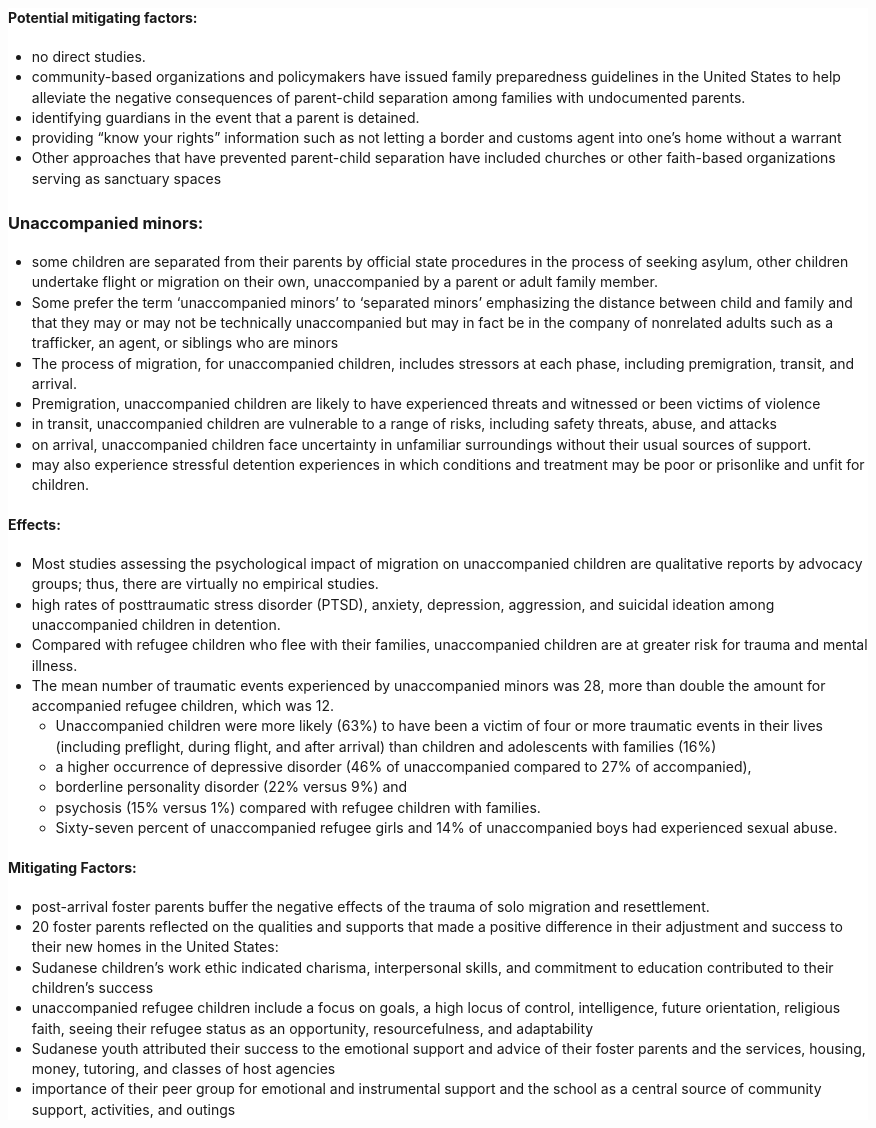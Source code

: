 
#### Potential mitigating factors:
* no direct studies.
* community-based organizations and policymakers have issued family preparedness guidelines in the United States to help alleviate the negative consequences of parent-child separation among families with undocumented parents.
* identifying guardians in the event that a parent is detained.
* providing “know your rights” information such as not letting a border and customs agent into one’s home without a warrant
* Other approaches that have prevented parent-child separation have included churches or other faith-based organizations serving as sanctuary spaces


### Unaccompanied minors:
* some children are separated from their parents by official state procedures in the process of seeking asylum, other children undertake flight or migration on their own, unaccompanied by a parent or adult family member.
* Some prefer the term ‘unaccompanied minors’ to ‘separated minors’ emphasizing the distance between child and family and that they may or may not be technically unaccompanied but may in fact be in the company of nonrelated adults such as a trafficker, an agent, or siblings who are minors 
* The process of migration, for unaccompanied children, includes stressors at each phase, including premigration, transit, and arrival. 
* Premigration, unaccompanied children are likely to have experienced threats and witnessed or been victims of violence
* in transit, unaccompanied children are vulnerable to a range of risks, including safety threats, abuse, and attacks
* on arrival, unaccompanied children face uncertainty in unfamiliar surroundings without their usual sources of support.
* may also experience stressful detention experiences in which conditions and treatment may be poor or prisonlike and unfit for children.


#### Effects:
* Most studies assessing the psychological impact of migration on unaccompanied children are qualitative reports by advocacy groups; thus, there are virtually no empirical studies.
* high rates of posttraumatic stress disorder (PTSD), anxiety, depression, aggression, and suicidal ideation among unaccompanied children in detention.
* Compared with refugee children who flee with their families, unaccompanied children are at greater risk for trauma and mental illness.
* The mean number of traumatic events experienced by unaccompanied minors was 28, more than double the amount for accompanied refugee children, which was 12.
    * Unaccompanied children were more likely (63%) to have been a victim of four or more traumatic events in their lives (including preflight, during flight, and after arrival) than children and adolescents with families (16%)
    * a higher occurrence of depressive disorder (46% of unaccompanied compared to 27% of accompanied), 
    * borderline personality disorder (22% versus 9%) and 
    * psychosis (15% versus 1%) compared with refugee children with families. 
    * Sixty-seven percent of unaccompanied refugee girls and 14% of unaccompanied boys had experienced sexual abuse.


#### Mitigating Factors:
* post-arrival foster parents buffer the negative effects of the trauma of solo migration and resettlement.
* 20 foster parents reflected on the qualities and supports that made a positive difference in their adjustment and success to their new homes in the United States:
* Sudanese children’s work ethic indicated charisma, interpersonal skills, and commitment to education contributed to their children’s success
* unaccompanied refugee children include a focus on goals, a high locus of control, intelligence, future orientation, religious faith, seeing their refugee status as an opportunity, resourcefulness, and adaptability
* Sudanese youth attributed their success to the emotional support and advice of their foster parents and the services, housing, money, tutoring, and classes of host agencies
* importance of their peer group for emotional and instrumental support and the school as a central source of community support, activities, and outings